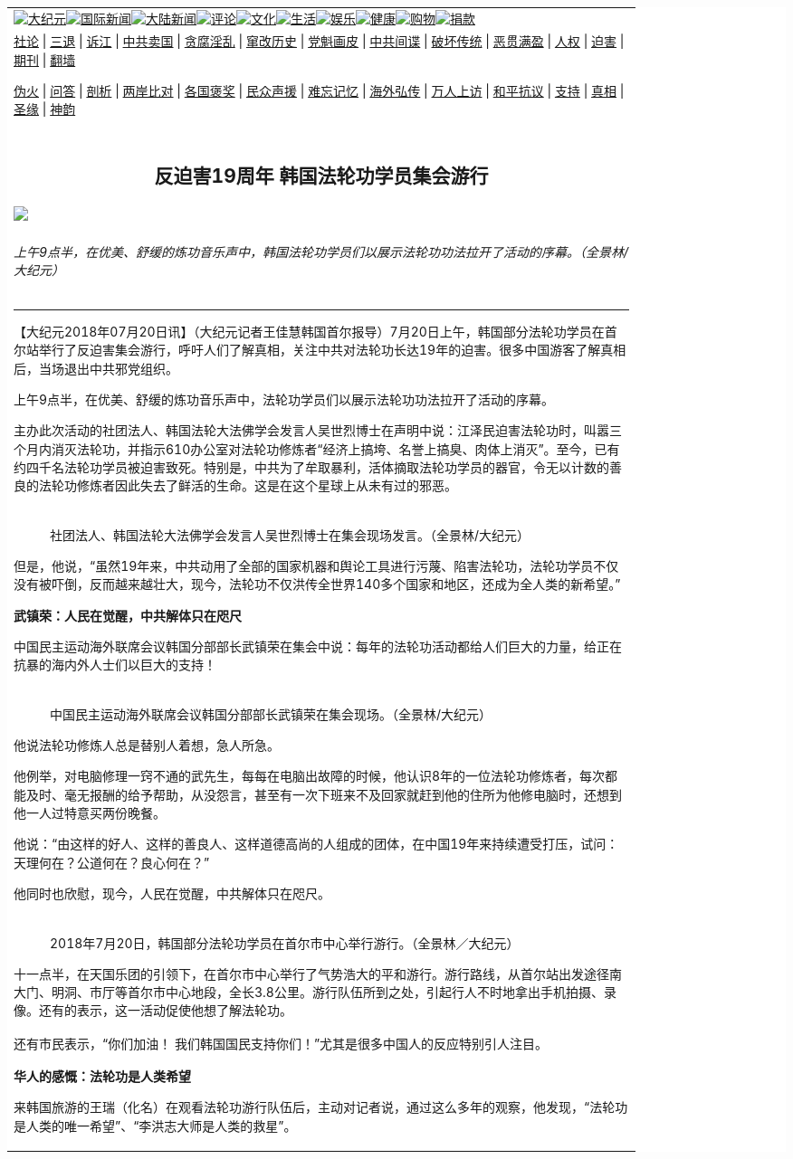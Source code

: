 <a name="1" id="1" target="_blank"></a><span id="1"></span>
<table align=center border="0"><tr><td colspan="2" VALIGN=TOP><a href="/gb/nsc413.md#1"><img src="https://raw.githubusercontent.com/rd2795/www/master/t/djy/1.jpg" title="大纪元"></a><a href="/gb/n24hr.md#1"><img src="https://raw.githubusercontent.com/rd2795/www/master/t/djy/3.jpg" title="国际新闻"></a><a href="/gb/nsc413.md#1"><img src="https://raw.githubusercontent.com/rd2795/www/master/t/djy/4.jpg" title="大陆新闻"></a><a href="/gb/news392.md#1"><img src="https://raw.githubusercontent.com/rd2795/www/master/t/djy/5.jpg" title="评论"></a><a href="/gb/news2007.md#1"><img src="https://raw.githubusercontent.com/rd2795/www/master/t/djy/6.jpg" title="文化"></a><a href="/gb/news2008.md#1"><img src="https://raw.githubusercontent.com/rd2795/www/master/t/djy/7.jpg" title="生活"></a><a href="/gb/ncyule.md#1"><img src="https://raw.githubusercontent.com/rd2795/www/master/t/djy/8.jpg" title="娱乐"></a><a href="/gb/nsc1002.md#1"><img src="https://raw.githubusercontent.com/rd2795/www/master/t/djy/9.jpg" title="健康"><a href="https://www.youlucky.com"><img src="https://raw.githubusercontent.com/rd2795/www/master/t/djy/10.jpg" title="购物"></a><a href="https://donate.epochtimes.com/?utm_medium=epochtimes&utm_source=referral&utm_campaign=donate_button_djyarticleheader"><img src="https://raw.githubusercontent.com/rd2795/www/master/t/djy/12.jpg" title="捐款"></a></td></tr>
<tr><td colspan="2" VALIGN=TOP><a target="_blank" href="/gb/9p.md#1">社论</a> | <a target="_blank" href="/gb/nf5657.md#1">三退</a> | <a target="_blank" href="/gb/nf6124.md#1">诉江</a> | <a target="_blank" href="/gb/nf1176117.md#1">中共卖国</a> | <a target="_blank" href="/gb/nf5773.md#1">贪腐淫乱</a> | <a target="_blank" href="/gb/nf1176115.md#1">窜改历史</a> | <a target="_blank" href="/gb/nf1176107.md#1">党魁画皮</a> | <a target="_blank" href="/gb/nf1320400.md#1">中共间谍</a> | <a target="_blank" href="/gb/nf1176114.md#1">破坏传统</a> | <a target="_blank" href="https://github.com/rd2795/ntdtv/blob/master/gb/prog447_1.md#1">恶贯满盈</a> | <a target="_blank" href="/gb/ncid278.md#1">人权</a> | <a target="_blank" href="/gb/nf1176111.md#1">迫害</a> | <a target="_blank" href="https://gitlab.com/szzdlab/mh-qikan/blob/master/README.md#1">期刊</a> | <a target="_blank" href="https://github.com/bannedbook/fanqiang/wiki">翻墙</a></p><p><a target="_blank" href="/gb/nf5562.md#1">伪火</a> | <a target="_blank" href="/gb/nf4378.md#1">问答</a> | <a target="_blank" href="/gb/nf5792.md#1">剖析</a> | <a target="_blank" href="/gb/nf5735.md#1">两岸比对</a> | <a target="_blank" href="/gb/nf6119.md#1">各国褒奖</a> | <a target="_blank" href="/gb/nf6120.md#1">民众声援</a> | <a target="_blank" href="/gb/nf1188594.md#1">难忘记忆</a> | <a target="_blank" href="/gb/nf3180.md#1">海外弘传</a> | <a target="_blank" href="/gb/nf5410.md#1">万人上访</a> | <a target="_blank" href="https://github.com/rd2795/ntdtv/blob/master/gb/prog1530_1.md#1">和平抗议</a> | <a target="_blank" href="/gb/nf4386.md#1">支持</a> | <a target="_blank" href="/gb/nf4389.md#1">真相</a> | <a target="_blank" href="/gb/nf5790.md#1">圣缘</a> | <a target="_blank" href="/gb/nf4786.md#1">神韵</a></td></tr>
<tr><td VALIGN=TOP width="626"><h2 align=center>反迫害19周年 韩国法轮功学员集会游行</h2>
<img width="600" src="https://i.epochtimes.com/assets/uploads/2018/07/1-202-600x400.jpg" />
<h6>上午9点半，在优美、舒缓的炼功音乐声中，韩国法轮功学员们以展示法轮功功法拉开了活动的序幕。（全景林/大纪元）
</h6>
<hr>
	<p>【大纪元2018年07月20日讯】（大纪元记者王佳慧<ahref="/gb/tag/%E9%9F%A9%E5%9B%BD.md#1">韩国</a>首尔报导）7月20日上午，韩国部分<ahref="/gb/tag/%E6%B3%95%E8%BD%AE%E5%8A%9F.md#1">法轮功</a>学员在首尔站举行了反迫害集会游行，呼吁人们了解真相，关注中共对法轮功长达19年的迫害。很多中国游客了解真相后，当场退出中共邪党组织。</p>
<p>上午9点半，在优美、舒缓的炼功音乐声中，<ahref="/gb/tag/%E6%B3%95%E8%BD%AE%E5%8A%9F.md#1">法轮功</a>学员们以展示法轮功功法拉开了活动的序幕。</p>
<p>主办此次活动的社团法人、<ahref="/gb/tag/%E9%9F%A9%E5%9B%BD.md#1">韩国</a>法轮大法佛学会发言人吴世烈博士在声明中说：江泽民迫害法轮功时，叫嚣三个月内消灭法轮功，并指示610办公室对法轮功修炼者“经济上搞垮、名誉上搞臭、肉体上消灭”。至今，已有约四千名法轮功学员被迫害致死。特别是，中共为了牟取暴利，活体摘取法轮功学员的器官，令无以计数的善良的法轮功修炼者因此失去了鲜活的生命。这是在这个星球上从未有过的邪恶。</p>
<figure id="attachment_10577847" style="width: 600px" class="wp-caption aligncenter"><ahref="https://i.epochtimes.com/assets/uploads/2018/07/3-53-e1532090529419.jpg"><img class="size-large wp-image-10577847" src="https://i.epochtimes.com/assets/uploads/2018/07/3-53-600x400.jpg" alt="" width="600" b="400" /></a><figcaption class="wp-caption-text">社团法人、韩国法轮大法佛学会发言人吴世烈博士在集会现场发言。（全景林/大纪元）</figcaption></figure>
<p>但是，他说，“虽然19年来，中共动用了全部的国家机器和舆论工具进行污蔑、陷害法轮功，法轮功学员不仅没有被吓倒，反而越来越壮大，现今，法轮功不仅洪传全世界140多个国家和地区，还成为全人类的新希望。”</p>
<p><strong>武镇荣：人民在觉醒，中共解体只在咫尺</strong></p>
<p>中国民主运动海外联席会议韩国分部部长武镇荣在集会中说：每年的法轮功活动都给人们巨大的力量，给正在抗暴的海内外人士们以巨大的支持！</p>
<figure id="attachment_10577861" style="width: 600px" class="wp-caption aligncenter"><ahref="https://i.epochtimes.com/assets/uploads/2018/07/2-71-e1532090721734.jpg"><img class="size-large wp-image-10577861" src="https://i.epochtimes.com/assets/uploads/2018/07/2-71-600x400.jpg" alt="" width="600" b="400" /></a><figcaption class="wp-caption-text">中国民主运动海外联席会议韩国分部部长武镇荣在集会现场。（全景林/大纪元）</figcaption></figure>
<p>他说法轮功修炼人总是替别人着想，急人所急。</p>
<p>他例举，对电脑修理一窍不通的武先生，每每在电脑出故障的时候，他认识8年的一位法轮功修炼者，每次都能及时、毫无报酬的给予帮助，从没怨言，甚至有一次下班来不及回家就赶到他的住所为他修电脑时，还想到他一人过特意买两份晚餐。</p>
<p>他说：“由这样的好人、这样的善良人、这样道德高尚的人组成的团体，在中国19年来持续遭受打压，试问：天理何在？公道何在？良心何在？”</p>
<p>他同时也欣慰，现今，人民在觉醒，中共解体只在咫尺。</p>
<figure id="attachment_10577871" style="width: 600px" class="wp-caption aligncenter"><ahref="https://i.epochtimes.com/assets/uploads/2018/07/5-29-e1532091052533.jpg"><img class="size-large wp-image-10577871" src="https://i.epochtimes.com/assets/uploads/2018/07/5-29-600x400.jpg" alt="" width="600" b="400" /></a><figcaption class="wp-caption-text">2018年7月20日，韩国部分法轮功学员在首尔市中心举行游行。（全景林／大纪元）</figcaption></figure>
<p>十一点半，在天国乐团的引领下，在首尔市中心举行了气势浩大的平和游行。游行路线，从首尔站出发途径南大门、明洞、市厅等首尔市中心地段，全长3.8公里。游行队伍所到之处，引起行人不时地拿出手机拍摄、录像。还有的表示，这一活动促使他想了解法轮功。</p>
<p style="vertical-align: baseline; margin: 12.0pt 0cm 12.0pt 0cm;">还有市民表示，<span lang="EN-US">“</span>你们加油！ 我们韩国国民支持你们！<span lang="EN-US">”</span>尤其是很多中国人的反应特别引人注目。</p>
<p><b>华人的感慨：法轮功是人类希望</b></p>
<p>来韩国旅游的王瑞（化名）在观看法轮功游行队伍后，主动对记者说，通过这么多年的观察，他发现，“法轮功是人类的唯一希望”、“李洪志大师是人类的救星”。</p>